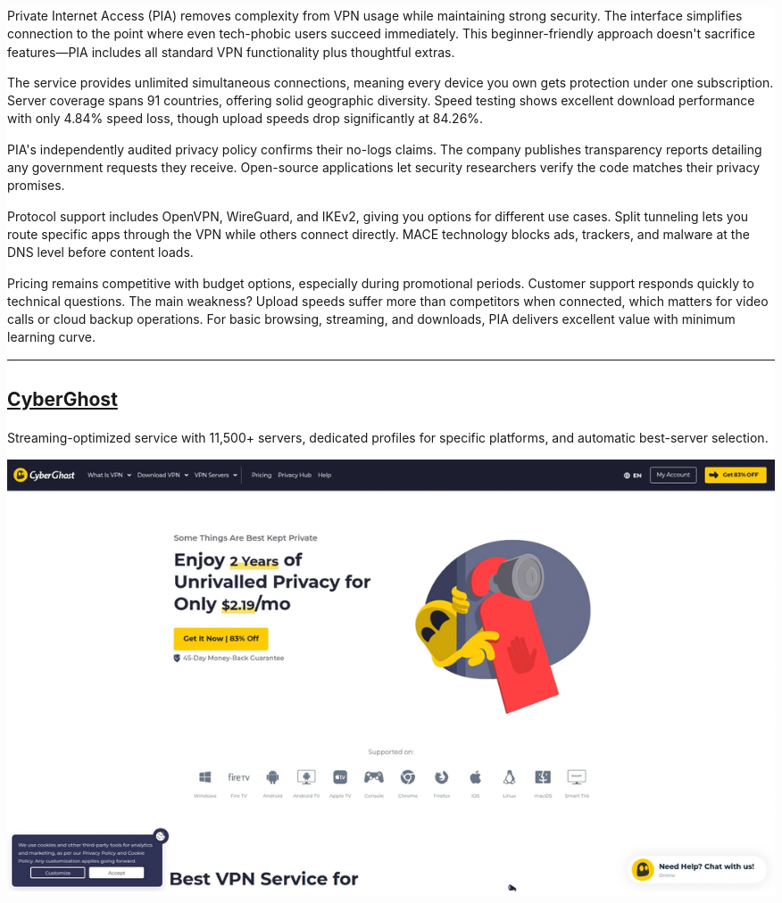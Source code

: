 
Private Internet Access (PIA) removes complexity from VPN usage while maintaining strong security. The interface simplifies connection to the point where even tech-phobic users succeed immediately. This beginner-friendly approach doesn't sacrifice features—PIA includes all standard VPN functionality plus thoughtful extras.

The service provides unlimited simultaneous connections, meaning every device you own gets protection under one subscription. Server coverage spans 91 countries, offering solid geographic diversity. Speed testing shows excellent download performance with only 4.84% speed loss, though upload speeds drop significantly at 84.26%.

PIA's independently audited privacy policy confirms their no-logs claims. The company publishes transparency reports detailing any government requests they receive. Open-source applications let security researchers verify the code matches their privacy promises.

Protocol support includes OpenVPN, WireGuard, and IKEv2, giving you options for different use cases. Split tunneling lets you route specific apps through the VPN while others connect directly. MACE technology blocks ads, trackers, and malware at the DNS level before content loads.

Pricing remains competitive with budget options, especially during promotional periods. Customer support responds quickly to technical questions. The main weakness? Upload speeds suffer more than competitors when connected, which matters for video calls or cloud backup operations. For basic browsing, streaming, and downloads, PIA delivers excellent value with minimum learning curve.

---

## **[CyberGhost](https://www.cyberghostvpn.com)**

Streaming-optimized service with 11,500+ servers, dedicated profiles for specific platforms, and automatic best-server selection.

![CyberGhost Screenshot](image/cyberghostvpn.webp)
